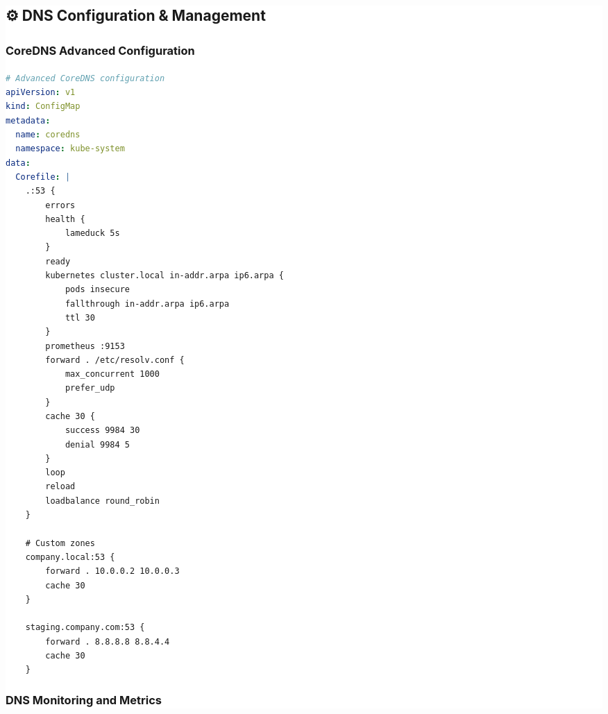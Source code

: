## ⚙️ **DNS Configuration & Management**

### **CoreDNS Advanced Configuration**

```yaml
# Advanced CoreDNS configuration
apiVersion: v1
kind: ConfigMap
metadata:
  name: coredns
  namespace: kube-system
data:
  Corefile: |
    .:53 {
        errors
        health {
            lameduck 5s
        }
        ready
        kubernetes cluster.local in-addr.arpa ip6.arpa {
            pods insecure
            fallthrough in-addr.arpa ip6.arpa
            ttl 30
        }
        prometheus :9153
        forward . /etc/resolv.conf {
            max_concurrent 1000
            prefer_udp
        }
        cache 30 {
            success 9984 30
            denial 9984 5
        }
        loop
        reload
        loadbalance round_robin
    }

    # Custom zones
    company.local:53 {
        forward . 10.0.0.2 10.0.0.3
        cache 30
    }

    staging.company.com:53 {
        forward . 8.8.8.8 8.8.4.4
        cache 30
    }
```

### **DNS Monitoring and Metrics**
